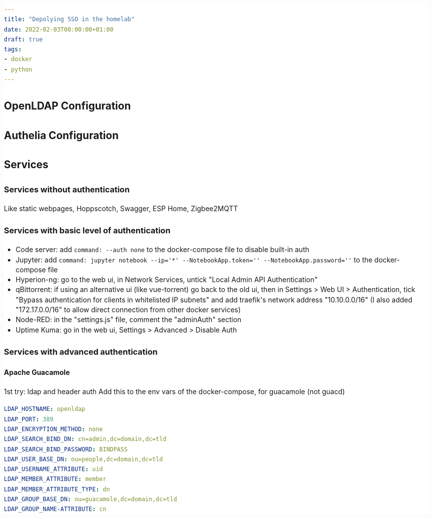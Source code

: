 ```yaml
---
title: "Depolying SSO in the homelab"
date: 2022-02-03T00:00:00+01:00
draft: true
tags:
- docker
- python
---
```


## OpenLDAP Configuration

## Authelia Configuration

## Services

### Services without authentication

Like static webpages, Hoppscotch, Swagger, ESP Home, Zigbee2MQTT


### Services with basic level of authentication

- Code server: add `command: --auth none` to the docker-compose file to disable built-in auth
- Jupyter: add `command: jupyter notebook --ip='*' --NotebookApp.token='' --NotebookApp.password=''` to the docker-compose file
- Hyperion-ng: go to the web ui, in Network Services, untick "Local Admin API Authentication"
- qBittorrent: if using an alternative ui (like vue-torrent) go back to the old ui, then in Settings > Web UI > Authentication, tick "Bypass authentication for clients in whitelisted IP subnets" and add  traefik's network address "10.10.0.0/16" (I also added "172.17.0.0/16" to allow direct connection from other docker services)
- Node-RED: in the "settings.js" file, comment the "adminAuth" section
- Uptime Kuma: go in the web ui, Settings > Advanced > Disable Auth

### Services with advanced authentication

#### Apache Guacamole

1st try: ldap and header auth
Add this to the env vars of the docker-compose, for guacamole (not guacd)
```yaml
LDAP_HOSTNAME: openldap
LDAP_PORT: 389
LDAP_ENCRYPTION_METHOD: none
LDAP_SEARCH_BIND_DN: cn=admin,dc=domain,dc=tld
LDAP_SEARCH_BIND_PASSWORD: BINDPASS
LDAP_USER_BASE_DN: ou=people,dc=domain,dc=tld
LDAP_USERNAME_ATTRIBUTE: uid
LDAP_MEMBER_ATTRIBUTE: member
LDAP_MEMBER_ATTRIBUTE_TYPE: dn
LDAP_GROUP_BASE_DN: ou=guacamole,dc=domain,dc=tld
LDAP_GROUP_NAME-ATTRIBUTE: cn
```
